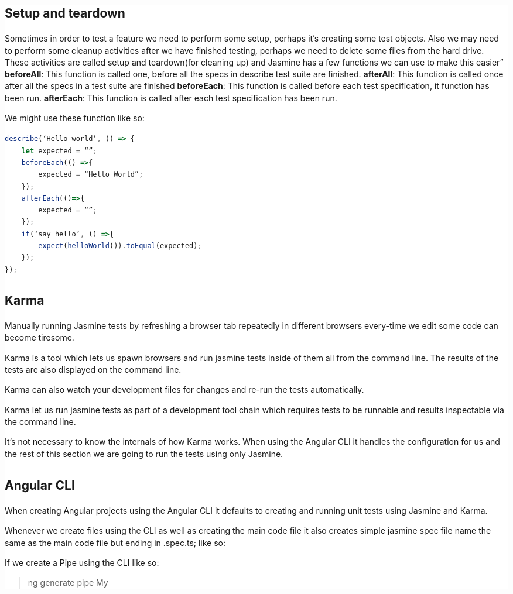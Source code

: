 ## Setup and teardown
Sometimes in order to test a feature we need to perform some setup, perhaps it’s creating some test objects. Also we may need to perform some cleanup activities after we have finished testing, perhaps we need to delete some files from the hard drive.
These activities are called setup and teardown(for cleaning up) and Jasmine has a few functions we can use to make this easier”
**beforeAll**: This function is called one, before all the specs in describe test suite are finished.
**afterAll**: This function is called once after all the specs in a test suite are finished
**beforeEach**: This function is called before each test specification, it function has been run.
**afterEach**: This function is called after each test specification has been run.

We might use these function like so:
```javascript
describe(‘Hello world’, () => {
	let expected = “”;
	beforeEach(() =>{
		expected = “Hello World”;
	});
	afterEach(()=>{
		expected = “”;
	});
	it(‘say hello’, () =>{
		expect(helloWorld()).toEqual(expected);
	});
});
```

## Karma
Manually running Jasmine tests by refreshing a browser tab repeatedly in different browsers every-time we edit some code can become tiresome.

Karma is a tool which lets us spawn browsers and run jasmine tests inside of them all from the command line. The results of the tests are also displayed on the command line.

Karma can also watch your development files for changes and re-run the tests automatically.

Karma let us run jasmine tests as part of a development tool chain which requires tests to be runnable and results inspectable via the command line.

It’s not necessary to know the internals of how Karma works. When using the Angular CLI it handles the configuration for us and the rest of this section we are going to run the tests using only Jasmine.

## Angular CLI
When creating Angular projects using the Angular CLI it defaults to creating and running unit tests using Jasmine and Karma.

Whenever we create files using the CLI as well as creating the main code file it also creates simple jasmine spec file name the same as the main code file but ending in .spec.ts; like so:

If we create  a Pipe using the CLI like so:
> ng generate pipe My
